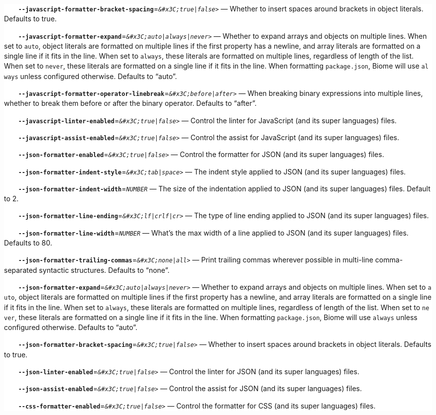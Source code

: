 **`    --javascript-formatter-bracket-spacing`**=*`&#x3C;true|false>`* —
Whether to insert spaces around brackets in object literals. Defaults to true.

**`    --javascript-formatter-expand`**=*`&#x3C;auto|always|never>`* —
Whether to expand arrays and objects on multiple lines. When set to `auto`, object literals are formatted on multiple lines if the first property has a newline, and array literals are formatted on a single line if it fits in the line. When set to `always`, these literals are formatted on multiple lines, regardless of length of the list. When set to `never`, these literals are formatted on a single line if it fits in the line. When formatting `package.json`, Biome will use `always` unless configured otherwise. Defaults to “auto”.

**`    --javascript-formatter-operator-linebreak`**=*`&#x3C;before|after>`* —
When breaking binary expressions into multiple lines, whether to break them before or after the binary operator. Defaults to “after”.

**`    --javascript-linter-enabled`**=*`&#x3C;true|false>`* —
Control the linter for JavaScript (and its super languages) files.

**`    --javascript-assist-enabled`**=*`&#x3C;true|false>`* —
Control the assist for JavaScript (and its super languages) files.

**`    --json-formatter-enabled`**=*`&#x3C;true|false>`* —
Control the formatter for JSON (and its super languages) files.

**`    --json-formatter-indent-style`**=*`&#x3C;tab|space>`* —
The indent style applied to JSON (and its super languages) files.

**`    --json-formatter-indent-width`**=*`NUMBER`* —
The size of the indentation applied to JSON (and its super languages) files. Default to 2.

**`    --json-formatter-line-ending`**=*`&#x3C;lf|crlf|cr>`* —
The type of line ending applied to JSON (and its super languages) files.

**`    --json-formatter-line-width`**=*`NUMBER`* —
What’s the max width of a line applied to JSON (and its super languages) files. Defaults to 80.

**`    --json-formatter-trailing-commas`**=*`&#x3C;none|all>`* —
Print trailing commas wherever possible in multi-line comma-separated syntactic structures. Defaults to “none”.

**`    --json-formatter-expand`**=*`&#x3C;auto|always|never>`* —
Whether to expand arrays and objects on multiple lines. When set to `auto`, object literals are formatted on multiple lines if the first property has a newline, and array literals are formatted on a single line if it fits in the line. When set to `always`, these literals are formatted on multiple lines, regardless of length of the list. When set to `never`, these literals are formatted on a single line if it fits in the line. When formatting `package.json`, Biome will use `always` unless configured otherwise. Defaults to “auto”.

**`    --json-formatter-bracket-spacing`**=*`&#x3C;true|false>`* —
Whether to insert spaces around brackets in object literals. Defaults to true.

**`    --json-linter-enabled`**=*`&#x3C;true|false>`* —
Control the linter for JSON (and its super languages) files.

**`    --json-assist-enabled`**=*`&#x3C;true|false>`* —
Control the assist for JSON (and its super languages) files.

**`    --css-formatter-enabled`**=*`&#x3C;true|false>`* —
Control the formatter for CSS (and its super languages) files.
